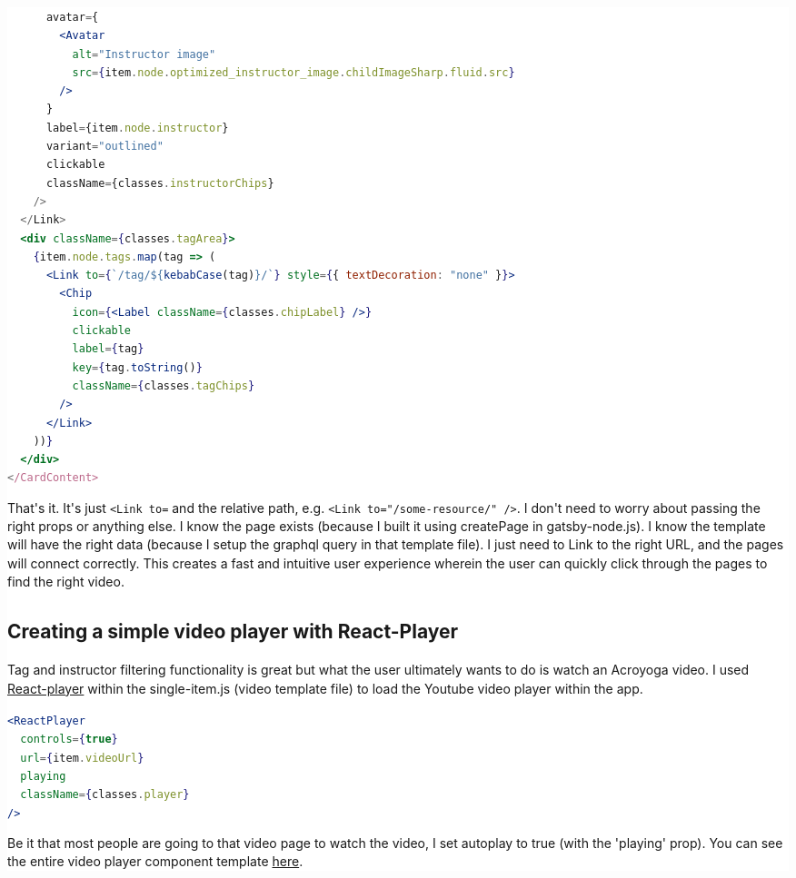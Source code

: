 ```jsx
      avatar={
        <Avatar
          alt="Instructor image"
          src={item.node.optimized_instructor_image.childImageSharp.fluid.src}
        />
      }
      label={item.node.instructor}
      variant="outlined"
      clickable
      className={classes.instructorChips}
    />
  </Link>
  <div className={classes.tagArea}>
    {item.node.tags.map(tag => (
      <Link to={`/tag/${kebabCase(tag)}/`} style={{ textDecoration: "none" }}>
        <Chip
          icon={<Label className={classes.chipLabel} />}
          clickable
          label={tag}
          key={tag.toString()}
          className={classes.tagChips}
        />
      </Link>
    ))}
  </div>
</CardContent>
```

That's it. It's just `<Link to=` and the relative path, e.g. `<Link to="/some-resource/" />`. I don't need to worry about passing the right props or anything else. I know the page exists (because I built it using createPage in gatsby-node.js). I know the template will have the right data (because I setup the graphql query in that template file). I just need to Link to the right URL, and the pages will connect correctly. This creates a fast and intuitive user experience wherein the user can quickly click through the pages to find the right video.

## Creating a simple video player with React-Player

Tag and instructor filtering functionality is great but what the user ultimately wants to do is watch an Acroyoga video. I used [React-player](https://github.com/CookPete/react-player/issues) within the single-item.js (video template file) to load the Youtube video player within the app.

```jsx
<ReactPlayer
  controls={true}
  url={item.videoUrl}
  playing
  className={classes.player}
/>
```

Be it that most people are going to that video page to watch the video, I set autoplay to true (with the 'playing' prop). You can see the entire video player component template [here](https://github.com/kpennell/acrotagsgatsbyblog/blob/master/src/templates/single-item.js).
